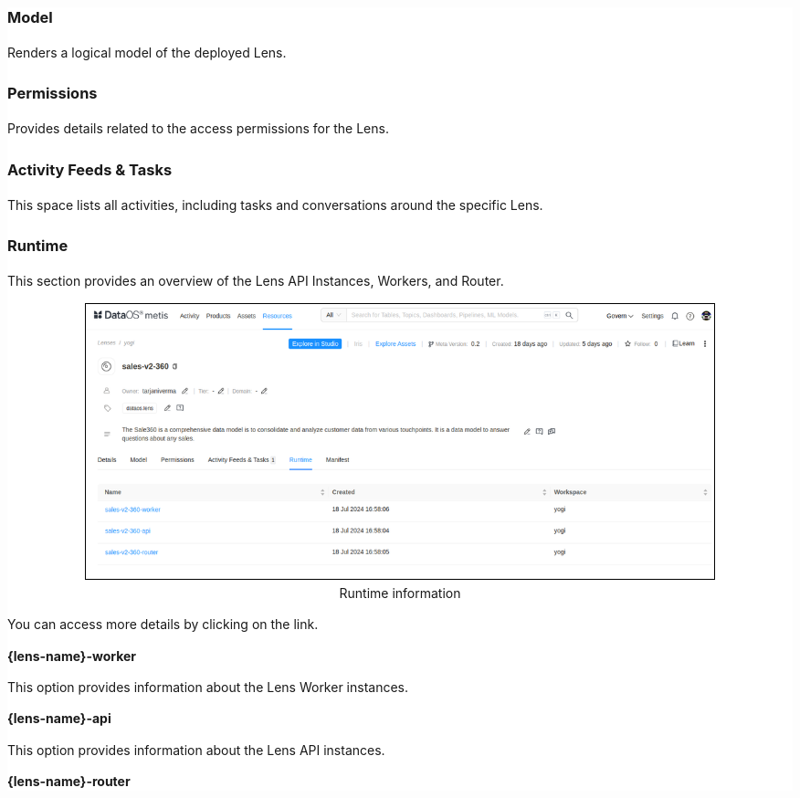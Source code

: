 ### **Model**

Renders a logical model of the deployed Lens.

### **Permissions**

Provides details related to the access permissions for the Lens.


### **Activity Feeds & Tasks**

This space lists all activities, including tasks and conversations around the specific Lens.

### **Runtime**

This section provides an overview of the Lens API Instances, Workers, and Router. 

<div style="text-align: center;">
  <img src="/interfaces/metis/metis_ui_resources/metis_resources_lenses/runtime.png" alt="Runtime information" style="border:1px solid black; width: 80%; height: auto;">
  <figcaption>Runtime information</figcaption>
</div>


You can access more details by clicking on the link.

**{lens-name}-worker** 

This option provides information about the Lens Worker instances.

**{lens-name}-api**


This option provides information about the Lens API instances.

**{lens-name}-router**

